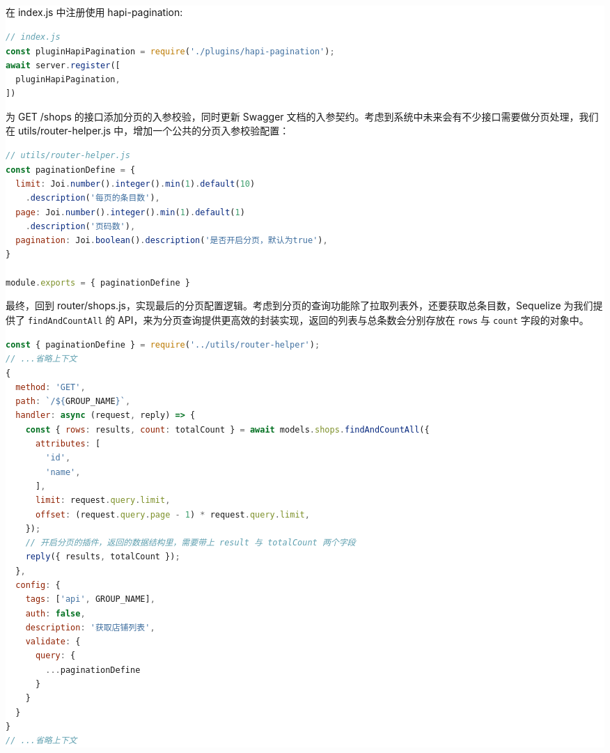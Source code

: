 在 index.js 中注册使用 hapi-pagination:

```js
// index.js
const pluginHapiPagination = require('./plugins/hapi-pagination');
await server.register([
  pluginHapiPagination,
])

```

为 GET /shops 的接口添加分页的入参校验，同时更新 Swagger 文档的入参契约。考虑到系统中未来会有不少接口需要做分页处理，我们在 utils/router-helper.js 中，增加一个公共的分页入参校验配置：

```js
// utils/router-helper.js
const paginationDefine = {
  limit: Joi.number().integer().min(1).default(10)
    .description('每页的条目数'),
  page: Joi.number().integer().min(1).default(1)
    .description('页码数'),
  pagination: Joi.boolean().description('是否开启分页，默认为true'),
}

module.exports = { paginationDefine }
```

最终，回到 router/shops.js，实现最后的分页配置逻辑。考虑到分页的查询功能除了拉取列表外，还要获取总条目数，Sequelize 为我们提供了 `findAndCountAll` 的 API，来为分页查询提供更高效的封装实现，返回的列表与总条数会分别存放在 `rows` 与 `count` 字段的对象中。

```js
const { paginationDefine } = require('../utils/router-helper');
// ...省略上下文
{
  method: 'GET',
  path: `/${GROUP_NAME}`,
  handler: async (request, reply) => {
    const { rows: results, count: totalCount } = await models.shops.findAndCountAll({
      attributes: [
        'id',
        'name',
      ],
      limit: request.query.limit,
      offset: (request.query.page - 1) * request.query.limit,
    });
    // 开启分页的插件，返回的数据结构里，需要带上 result 与 totalCount 两个字段
    reply({ results, totalCount });
  },
  config: {
    tags: ['api', GROUP_NAME],
    auth: false,
    description: '获取店铺列表',
    validate: {
      query: {
        ...paginationDefine
      }
    }
  }
}
// ...省略上下文

```


[4]: http://docs.sequelizejs.com/manual/tutorial/models-usage.html